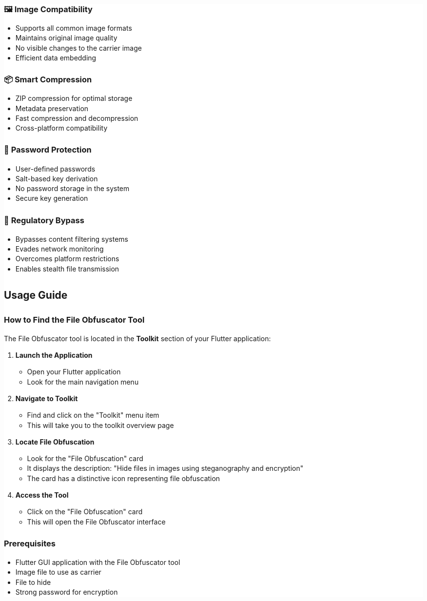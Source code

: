 ### 🖼️ **Image Compatibility**
- Supports all common image formats
- Maintains original image quality
- No visible changes to the carrier image
- Efficient data embedding

### 📦 **Smart Compression**
- ZIP compression for optimal storage
- Metadata preservation
- Fast compression and decompression
- Cross-platform compatibility

### 🔑 **Password Protection**
- User-defined passwords
- Salt-based key derivation
- No password storage in the system
- Secure key generation

### 🚫 **Regulatory Bypass**
- Bypasses content filtering systems
- Evades network monitoring
- Overcomes platform restrictions
- Enables stealth file transmission

## Usage Guide

### How to Find the File Obfuscator Tool

The File Obfuscator tool is located in the **Toolkit** section of your Flutter application:

1. **Launch the Application**
   - Open your Flutter application
   - Look for the main navigation menu

2. **Navigate to Toolkit**
   - Find and click on the "Toolkit" menu item
   - This will take you to the toolkit overview page

3. **Locate File Obfuscation**
   - Look for the "File Obfuscation" card
   - It displays the description: "Hide files in images using steganography and encryption"
   - The card has a distinctive icon representing file obfuscation

4. **Access the Tool**
   - Click on the "File Obfuscation" card
   - This will open the File Obfuscator interface

### Prerequisites
- Flutter GUI application with the File Obfuscator tool
- Image file to use as carrier
- File to hide
- Strong password for encryption
